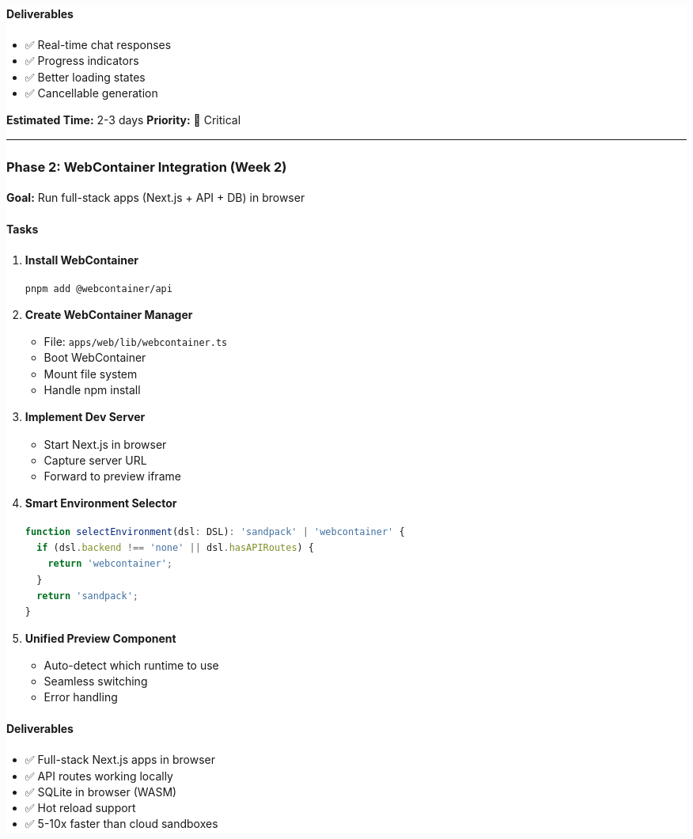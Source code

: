 #### Deliverables

- ✅ Real-time chat responses
- ✅ Progress indicators
- ✅ Better loading states
- ✅ Cancellable generation

**Estimated Time:** 2-3 days
**Priority:** 🔴 Critical

---

### Phase 2: WebContainer Integration (Week 2)

**Goal:** Run full-stack apps (Next.js + API + DB) in browser

#### Tasks

1. **Install WebContainer**
   ```bash
   pnpm add @webcontainer/api
   ```

2. **Create WebContainer Manager**
   - File: `apps/web/lib/webcontainer.ts`
   - Boot WebContainer
   - Mount file system
   - Handle npm install

3. **Implement Dev Server**
   - Start Next.js in browser
   - Capture server URL
   - Forward to preview iframe

4. **Smart Environment Selector**
   ```typescript
   function selectEnvironment(dsl: DSL): 'sandpack' | 'webcontainer' {
     if (dsl.backend !== 'none' || dsl.hasAPIRoutes) {
       return 'webcontainer';
     }
     return 'sandpack';
   }
   ```

5. **Unified Preview Component**
   - Auto-detect which runtime to use
   - Seamless switching
   - Error handling

#### Deliverables

- ✅ Full-stack Next.js apps in browser
- ✅ API routes working locally
- ✅ SQLite in browser (WASM)
- ✅ Hot reload support
- ✅ 5-10x faster than cloud sandboxes
